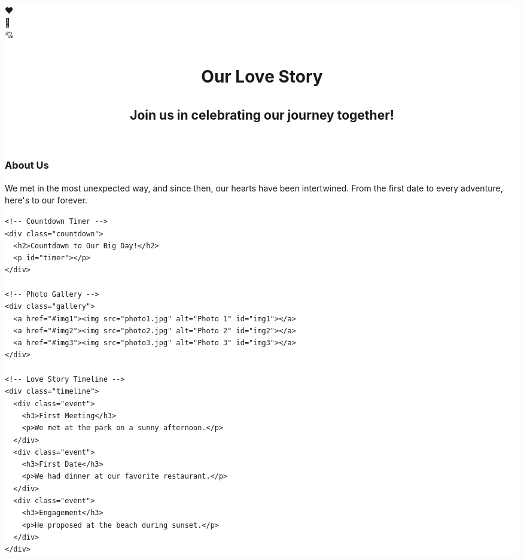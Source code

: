   </style>
</head>
<body>

  
  <audio autoplay loop>
    <source src="your-love-song.mp3" type="audio/mp3">
    Your browser does not support the audio element.
  </audio>

  
  <div class="floating-hearts">
    <div class="heart">❤️</div>
    <div class="heart">💖</div>
    <div class="heart">💘</div>
  </div>

  
  <header>
    <h1>Our Love Story</h1>
    <h2>Join us in celebrating our journey together!</h2>
  </header>

  
  <div class="content">
    <h3>About Us</h3>
    <p>We met in the most unexpected way, and since then, our hearts have been intertwined. From the first date to every adventure, here's to our forever.</p>

    <!-- Countdown Timer -->
    <div class="countdown">
      <h2>Countdown to Our Big Day!</h2>
      <p id="timer"></p>
    </div>

    <!-- Photo Gallery -->
    <div class="gallery">
      <a href="#img1"><img src="photo1.jpg" alt="Photo 1" id="img1"></a>
      <a href="#img2"><img src="photo2.jpg" alt="Photo 2" id="img2"></a>
      <a href="#img3"><img src="photo3.jpg" alt="Photo 3" id="img3"></a>
    </div>

    <!-- Love Story Timeline -->
    <div class="timeline">
      <div class="event">
        <h3>First Meeting</h3>
        <p>We met at the park on a sunny afternoon.</p>
      </div>
      <div class="event">
        <h3>First Date</h3>
        <p>We had dinner at our favorite restaurant.</p>
      </div>
      <div class="event">
        <h3>Engagement</h3>
        <p>He proposed at the beach during sunset.</p>
      </div>
    </div>
